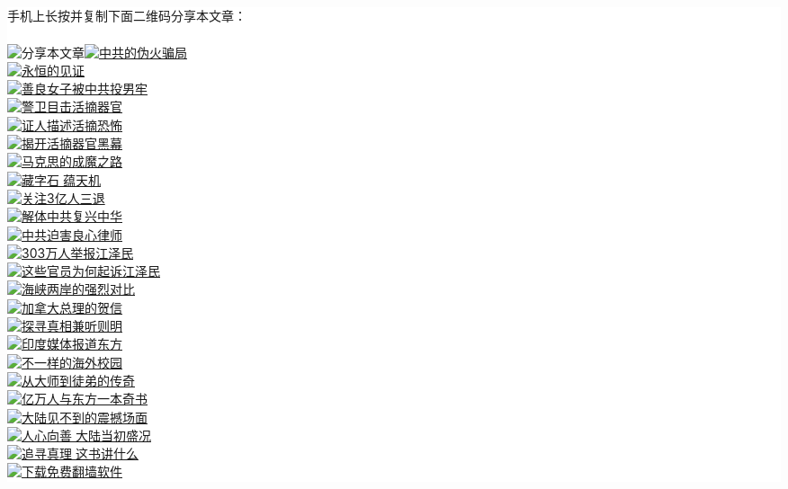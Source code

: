 ####
手机上长按并复制下面二维码分享本文章：<br><br><img src="http://d1p1.ip.zn2.us/v.php?action=qrcode&url=/gb/20/1/6/n11771157.md%231" title="分享本文章"></td><td VALIGN=TOP><a href="/gb/16/1/21/n4622075.md?dfh#1" target="_blank"><img src="https://raw.githubusercontent.com/txyzum203/djy/master/gb/300/wei-f1.jpg" title="中共的伪火骗局"  alt="中共的伪火骗局"></a><br><a href="https://github.com/txyzum203/www/blob/master/README.md?dfh#9" target="_blank"><img src="https://raw.githubusercontent.com/txyzum203/djy/master/gb/300/yong-h.jpg" title="永恒的见证"  alt="永恒的见证"></a><br><a href="/gb/13/9/29/n3974789.md?dfh#1" target="_blank"><img src="https://raw.githubusercontent.com/txyzum203/djy/master/gb/300/shang-lnz.jpg" title="善良女子被中共投男牢"  alt="善良女子被中共投男牢"></a><br><a href="/gb/16/3/16/n4663449.md?dfh#1" target="_blank"><img src="https://raw.githubusercontent.com/txyzum203/djy/master/gb/300/huo-z3.jpg" title="警卫目击活摘器官"  alt="警卫目击活摘器官"></a><br><a href="/gb/16/8/7/n8177641.md?dfh#1" target="_blank"><img src="https://raw.githubusercontent.com/txyzum203/djy/master/gb/300/huo-z4.jpg" title="证人描述活摘恐怖"  alt="证人描述活摘恐怖"></a><br><a href="/gb/10/4/19/n2881569.md?dfh#1" target="_blank"><img src="https://raw.githubusercontent.com/txyzum203/djy/master/gb/300/huo-z1.jpg" title="揭开活摘器官黑幕"  alt="揭开活摘器官黑幕"></a><br><a href="/gb/10/11/7/n3077476.md?dfh#1" target="_blank"><img src="https://raw.githubusercontent.com/txyzum203/djy/master/gb/300/ma-ks.jpg" title="马克思的成魔之路"  alt="马克思的成魔之路"></a><br><a href="/gb/14/6/9/n4173977.md?dfh#1" target="_blank"><img src="https://raw.githubusercontent.com/txyzum203/djy/master/gb/300/chang-zs.jpg" title="藏字石 蕴天机"  alt="藏字石 蕴天机"></a><br><a href="/gb/18/5/10/n10381511.md?dfh#1" target="_blank"><img src="https://raw.githubusercontent.com/txyzum203/djy/master/gb/300/st1.jpg" title="关注3亿人三退"  alt="关注3亿人三退"></a><br><a href="/gb/18/3/21/n10237682.md?dfh#1" target="_blank"><img src="https://raw.githubusercontent.com/txyzum203/djy/master/gb/300/jie-t.jpg" title="解体中共复兴中华"  alt="解体中共复兴中华"></a><br><a href="/gb/9/2/9/n2422991.md?dfh#1" target="_blank"><img src="https://raw.githubusercontent.com/txyzum203/djy/master/gb/300/gao-zs.jpg" title="中共迫害良心律师"  alt="中共迫害良心律师"></a><br><a href="/gb/18/12/9/n10900044.md?dfh#1" target="_blank"><img src="https://raw.githubusercontent.com/txyzum203/djy/master/gb/300/sj1.jpg" title="303万人举报江泽民"  alt="303万人举报江泽民"></a><br><a href="/gb/18/8/28/n10672014.md?dfh#1" target="_blank"><img src="https://raw.githubusercontent.com/txyzum203/djy/master/gb/300/sj2.jpg" title="这些官员为何起诉江泽民"  alt="这些官员为何起诉江泽民"></a><br><a href="/gb/8/12/18/n2367165.md?dfh#1" target="_blank"><img src="https://raw.githubusercontent.com/txyzum203/djy/master/gb/300/liangan.jpg" title="海峡两岸的强烈对比"  alt="海峡两岸的强烈对比"></a><br><a href="/gb/15/12/10/n4593139.md?dfh#1" target="_blank"><img src="https://raw.githubusercontent.com/txyzum203/djy/master/gb/300/jia-ndzl.jpg" title="加拿大总理的贺信"  alt="加拿大总理的贺信"></a><br><a href="/gb/11/6/17/n3289382.md?dfh#1" target="_blank"><img src="https://raw.githubusercontent.com/txyzum203/djy/master/gb/300/xiao-wd.jpg" title="探寻真相兼听则明"  alt="探寻真相兼听则明"></a><br><a href="/gb/18/10/27/n10812623.md?dfh#1" target="_blank"><img src="https://raw.githubusercontent.com/txyzum203/djy/master/gb/300/yindu.jpg" title="印度媒体报道东方"  alt="印度媒体报道东方"></a><br><a href="/gb/18/6/9/n10469652.md?dfh#1" target="_blank"><img src="https://raw.githubusercontent.com/txyzum203/djy/master/gb/300/xie-j.jpg" title="不一样的海外校园"  alt="不一样的海外校园"></a><br><a href="/gb/7/4/5/n1669415.md?dfh#1" target="_blank"><img src="https://raw.githubusercontent.com/txyzum203/djy/master/gb/300/li-up.jpg" title="从大师到徒弟的传奇"  alt="从大师到徒弟的传奇"></a><br>
<a href="/gb/17/5/26/n9191512.md?dfh#1" target="_blank"><img src="https://raw.githubusercontent.com/txyzum203/djy/master/gb/300/zfl2.jpg" title="亿万人与东方一本奇书"  alt="亿万人与东方一本奇书"></a><br><a href="/gb/13/11/27/n4020290.md?dfh#1" target="_blank"><img src="https://raw.githubusercontent.com/txyzum203/djy/master/gb/300/zhen-h.jpg" title="大陆见不到的震撼场面"  alt="大陆见不到的震撼场面"></a><br><a href="/gb/15/7/17/n4482910.md?dfh#1" target="_blank"><img src="https://raw.githubusercontent.com/txyzum203/djy/master/gb/300/dalu-sk.jpg" title="人心向善 大陆当初盛况"  alt="人心向善 大陆当初盛况"></a><br><a href="/gb/19/1/5/n10955468.md?dfh#1" target="_blank"><img src="https://raw.githubusercontent.com/txyzum203/djy/master/gb/300/zfl1.jpg" title="追寻真理 这书讲什么"  alt="追寻真理 这书讲什么"></a><br><a href="https://github.com/bannedbook/fanqiang/wiki" target="_blank"><img src="https://raw.githubusercontent.com/txyzum203/djy/master/gb/300/fq1.jpg" title="下载免费翻墙软件"  alt="下载免费翻墙软件"></a><br></td></tr></table>